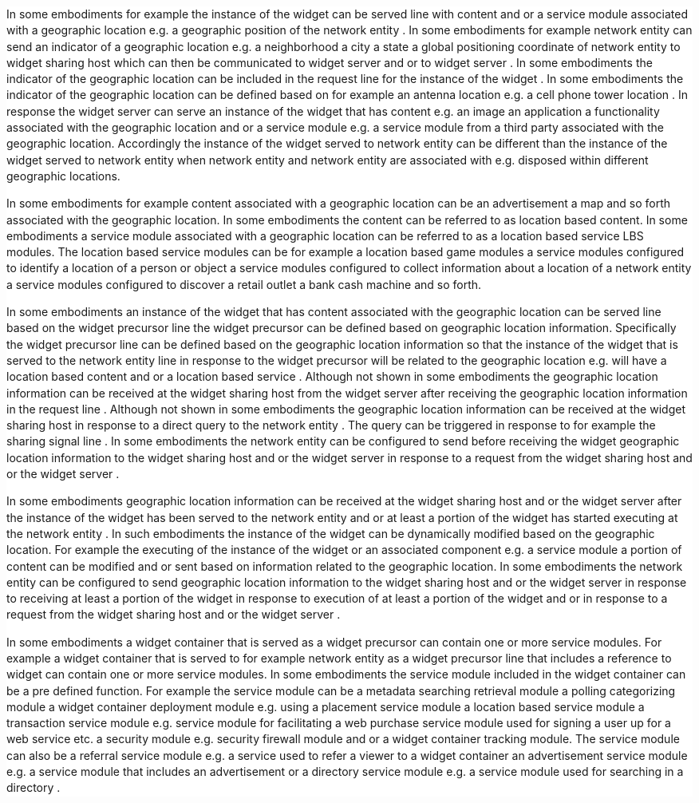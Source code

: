 In some embodiments for example the instance of the widget can be served line with content and or a service module associated with a geographic location e.g. a geographic position of the network entity . In some embodiments for example network entity can send an indicator of a geographic location e.g. a neighborhood a city a state a global positioning coordinate of network entity to widget sharing host which can then be communicated to widget server and or to widget server . In some embodiments the indicator of the geographic location can be included in the request line for the instance of the widget . In some embodiments the indicator of the geographic location can be defined based on for example an antenna location e.g. a cell phone tower location . In response the widget server can serve an instance of the widget that has content e.g. an image an application a functionality associated with the geographic location and or a service module e.g. a service module from a third party associated with the geographic location. Accordingly the instance of the widget served to network entity can be different than the instance of the widget served to network entity when network entity and network entity are associated with e.g. disposed within different geographic locations.

In some embodiments for example content associated with a geographic location can be an advertisement a map and so forth associated with the geographic location. In some embodiments the content can be referred to as location based content. In some embodiments a service module associated with a geographic location can be referred to as a location based service LBS modules. The location based service modules can be for example a location based game modules a service modules configured to identify a location of a person or object a service modules configured to collect information about a location of a network entity a service modules configured to discover a retail outlet a bank cash machine and so forth.

In some embodiments an instance of the widget that has content associated with the geographic location can be served line based on the widget precursor line the widget precursor can be defined based on geographic location information. Specifically the widget precursor line can be defined based on the geographic location information so that the instance of the widget that is served to the network entity line in response to the widget precursor will be related to the geographic location e.g. will have a location based content and or a location based service . Although not shown in some embodiments the geographic location information can be received at the widget sharing host from the widget server after receiving the geographic location information in the request line . Although not shown in some embodiments the geographic location information can be received at the widget sharing host in response to a direct query to the network entity . The query can be triggered in response to for example the sharing signal line . In some embodiments the network entity can be configured to send before receiving the widget geographic location information to the widget sharing host and or the widget server in response to a request from the widget sharing host and or the widget server .

In some embodiments geographic location information can be received at the widget sharing host and or the widget server after the instance of the widget has been served to the network entity and or at least a portion of the widget has started executing at the network entity . In such embodiments the instance of the widget can be dynamically modified based on the geographic location. For example the executing of the instance of the widget or an associated component e.g. a service module a portion of content can be modified and or sent based on information related to the geographic location. In some embodiments the network entity can be configured to send geographic location information to the widget sharing host and or the widget server in response to receiving at least a portion of the widget in response to execution of at least a portion of the widget and or in response to a request from the widget sharing host and or the widget server .

In some embodiments a widget container that is served as a widget precursor can contain one or more service modules. For example a widget container that is served to for example network entity as a widget precursor line that includes a reference to widget can contain one or more service modules. In some embodiments the service module included in the widget container can be a pre defined function. For example the service module can be a metadata searching retrieval module a polling categorizing module a widget container deployment module e.g. using a placement service module a location based service module a transaction service module e.g. service module for facilitating a web purchase service module used for signing a user up for a web service etc. a security module e.g. security firewall module and or a widget container tracking module. The service module can also be a referral service module e.g. a service used to refer a viewer to a widget container an advertisement service module e.g. a service module that includes an advertisement or a directory service module e.g. a service module used for searching in a directory .

